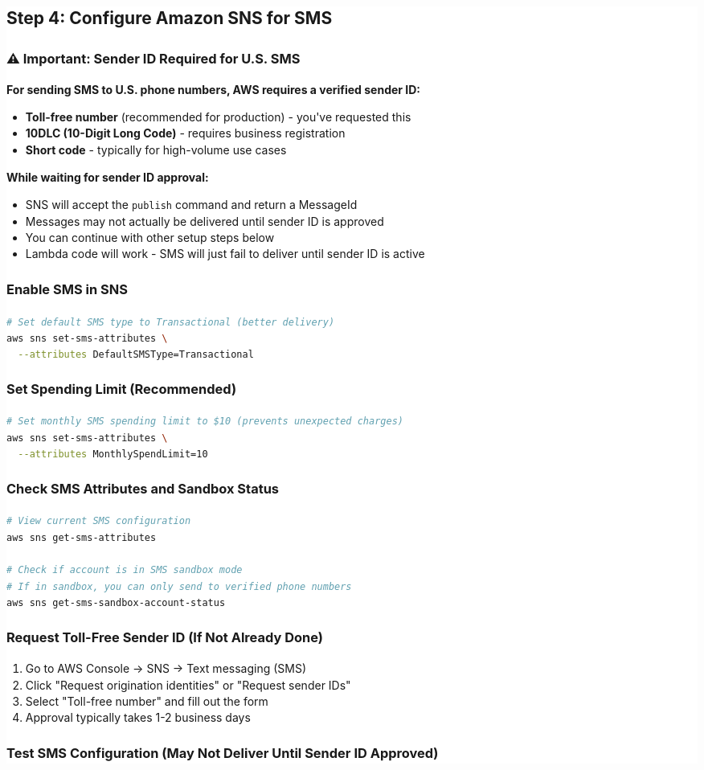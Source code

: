 
## Step 4: Configure Amazon SNS for SMS

### ⚠️ Important: Sender ID Required for U.S. SMS

**For sending SMS to U.S. phone numbers, AWS requires a verified sender ID:**
- **Toll-free number** (recommended for production) - you've requested this
- **10DLC (10-Digit Long Code)** - requires business registration
- **Short code** - typically for high-volume use cases

**While waiting for sender ID approval:**
- SNS will accept the `publish` command and return a MessageId
- Messages may not actually be delivered until sender ID is approved
- You can continue with other setup steps below
- Lambda code will work - SMS will just fail to deliver until sender ID is active

### Enable SMS in SNS

```bash
# Set default SMS type to Transactional (better delivery)
aws sns set-sms-attributes \
  --attributes DefaultSMSType=Transactional
```

### Set Spending Limit (Recommended)

```bash
# Set monthly SMS spending limit to $10 (prevents unexpected charges)
aws sns set-sms-attributes \
  --attributes MonthlySpendLimit=10
```

### Check SMS Attributes and Sandbox Status

```bash
# View current SMS configuration
aws sns get-sms-attributes

# Check if account is in SMS sandbox mode
# If in sandbox, you can only send to verified phone numbers
aws sns get-sms-sandbox-account-status
```

### Request Toll-Free Sender ID (If Not Already Done)

1. Go to AWS Console → SNS → Text messaging (SMS)
2. Click "Request origination identities" or "Request sender IDs"
3. Select "Toll-free number" and fill out the form
4. Approval typically takes 1-2 business days

### Test SMS Configuration (May Not Deliver Until Sender ID Approved)

